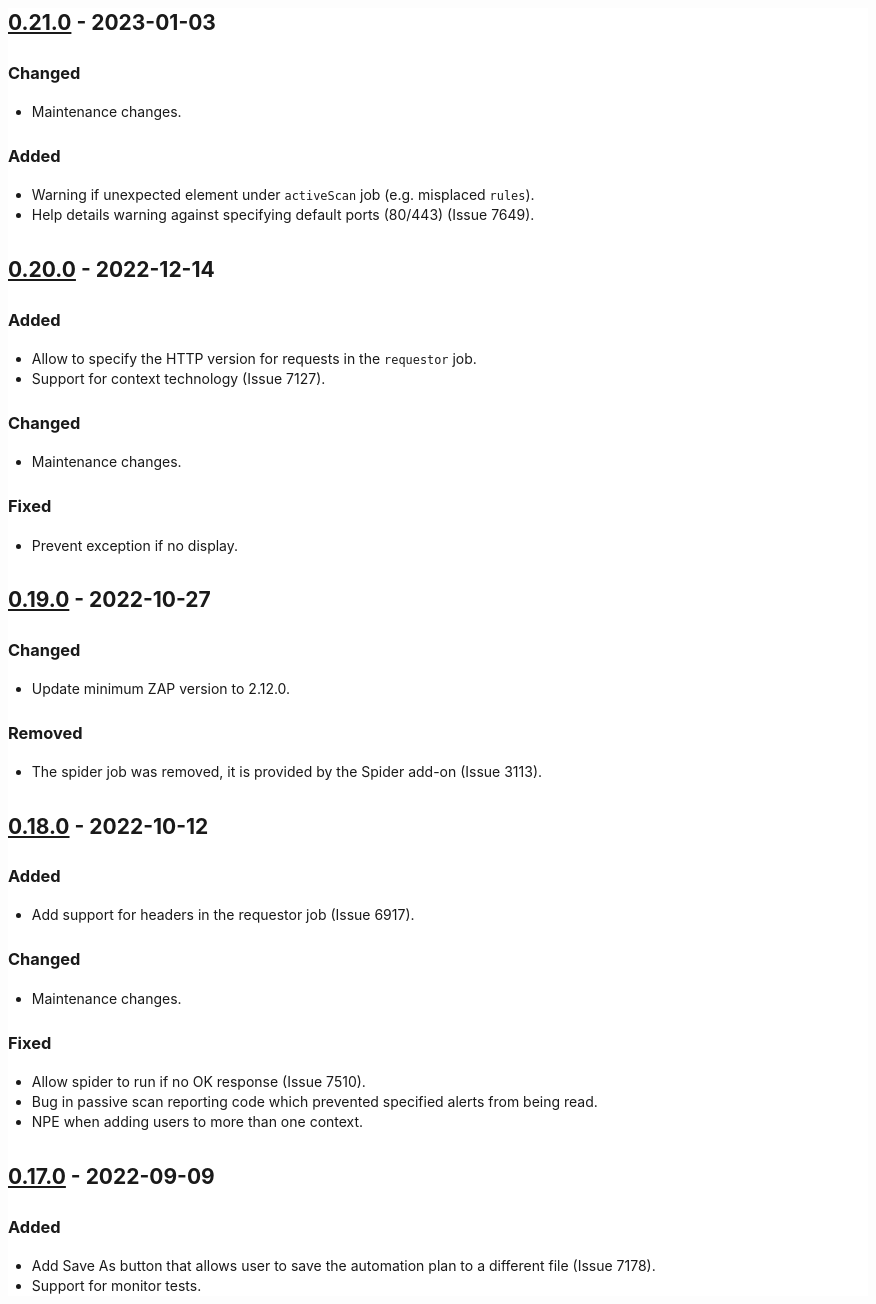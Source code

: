 ## [0.21.0] - 2023-01-03
### Changed
- Maintenance changes.

### Added
- Warning if unexpected element under `activeScan` job (e.g. misplaced `rules`).
- Help details warning against specifying default ports (80/443) (Issue 7649).

## [0.20.0] - 2022-12-14
### Added
- Allow to specify the HTTP version for requests in the `requestor` job.
- Support for context technology (Issue 7127).

### Changed
- Maintenance changes.

### Fixed
- Prevent exception if no display.

## [0.19.0] - 2022-10-27
### Changed
- Update minimum ZAP version to 2.12.0.

### Removed
- The spider job was removed, it is provided by the Spider add-on (Issue 3113).

## [0.18.0] - 2022-10-12
### Added
- Add support for headers in the requestor job (Issue 6917).

### Changed
- Maintenance changes.

### Fixed
- Allow spider to run if no OK response (Issue 7510).
- Bug in passive scan reporting code which prevented specified alerts from being read.
- NPE when adding users to more than one context.

## [0.17.0] - 2022-09-09
### Added
- Add Save As button that allows user to save the automation plan to a different file (Issue 7178).
- Support for monitor tests.


[0.43.0]: https://github.com/zaproxy/zap-extensions/releases/automation-v0.43.0
[0.42.0]: https://github.com/zaproxy/zap-extensions/releases/automation-v0.42.0
[0.41.0]: https://github.com/zaproxy/zap-extensions/releases/automation-v0.41.0
[0.40.1]: https://github.com/zaproxy/zap-extensions/releases/automation-v0.40.1
[0.40.0]: https://github.com/zaproxy/zap-extensions/releases/automation-v0.40.0
[0.39.0]: https://github.com/zaproxy/zap-extensions/releases/automation-v0.39.0
[0.38.0]: https://github.com/zaproxy/zap-extensions/releases/automation-v0.38.0
[0.37.0]: https://github.com/zaproxy/zap-extensions/releases/automation-v0.37.0
[0.36.0]: https://github.com/zaproxy/zap-extensions/releases/automation-v0.36.0
[0.35.0]: https://github.com/zaproxy/zap-extensions/releases/automation-v0.35.0
[0.34.0]: https://github.com/zaproxy/zap-extensions/releases/automation-v0.34.0
[0.33.0]: https://github.com/zaproxy/zap-extensions/releases/automation-v0.33.0
[0.32.0]: https://github.com/zaproxy/zap-extensions/releases/automation-v0.32.0
[0.31.0]: https://github.com/zaproxy/zap-extensions/releases/automation-v0.31.0
[0.30.0]: https://github.com/zaproxy/zap-extensions/releases/automation-v0.30.0
[0.29.0]: https://github.com/zaproxy/zap-extensions/releases/automation-v0.29.0
[0.28.0]: https://github.com/zaproxy/zap-extensions/releases/automation-v0.28.0
[0.27.0]: https://github.com/zaproxy/zap-extensions/releases/automation-v0.27.0
[0.26.0]: https://github.com/zaproxy/zap-extensions/releases/automation-v0.26.0
[0.25.1]: https://github.com/zaproxy/zap-extensions/releases/automation-v0.25.1
[0.25.0]: https://github.com/zaproxy/zap-extensions/releases/automation-v0.25.0
[0.24.0]: https://github.com/zaproxy/zap-extensions/releases/automation-v0.24.0
[0.23.0]: https://github.com/zaproxy/zap-extensions/releases/automation-v0.23.0
[0.22.0]: https://github.com/zaproxy/zap-extensions/releases/automation-v0.22.0
[0.21.0]: https://github.com/zaproxy/zap-extensions/releases/automation-v0.21.0
[0.20.0]: https://github.com/zaproxy/zap-extensions/releases/automation-v0.20.0
[0.19.0]: https://github.com/zaproxy/zap-extensions/releases/automation-v0.19.0
[0.18.0]: https://github.com/zaproxy/zap-extensions/releases/automation-v0.18.0
[0.17.0]: https://github.com/zaproxy/zap-extensions/releases/automation-v0.17.0
[0.16.0]: https://github.com/zaproxy/zap-extensions/releases/automation-v0.16.0
[0.15.0]: https://github.com/zaproxy/zap-extensions/releases/automation-v0.15.0
[0.14.0]: https://github.com/zaproxy/zap-extensions/releases/automation-v0.14.0
[0.13.0]: https://github.com/zaproxy/zap-extensions/releases/automation-v0.13.0
[0.12.0]: https://github.com/zaproxy/zap-extensions/releases/automation-v0.12.0
[0.11.0]: https://github.com/zaproxy/zap-extensions/releases/automation-v0.11.0
[0.10.1]: https://github.com/zaproxy/zap-extensions/releases/automation-v0.10.1
[0.10.0]: https://github.com/zaproxy/zap-extensions/releases/automation-v0.10.0
[0.9.0]: https://github.com/zaproxy/zap-extensions/releases/automation-v0.9.0
[0.8.0]: https://github.com/zaproxy/zap-extensions/releases/automation-v0.8.0
[0.7.0]: https://github.com/zaproxy/zap-extensions/releases/automation-v0.7.0
[0.6.0]: https://github.com/zaproxy/zap-extensions/releases/automation-v0.6.0
[0.5.0]: https://github.com/zaproxy/zap-extensions/releases/automation-v0.5.0
[0.4.1]: https://github.com/zaproxy/zap-extensions/releases/automation-v0.4.1
[0.4.0]: https://github.com/zaproxy/zap-extensions/releases/automation-v0.4.0
[0.3.0]: https://github.com/zaproxy/zap-extensions/releases/automation-v0.3.0
[0.2.0]: https://github.com/zaproxy/zap-extensions/releases/automation-v0.2.0
[0.1.0]: https://github.com/zaproxy/zap-extensions/releases/automation-v0.1.0
[0.0.1]: https://github.com/zaproxy/zap-extensions/releases/automation-v0.0.1